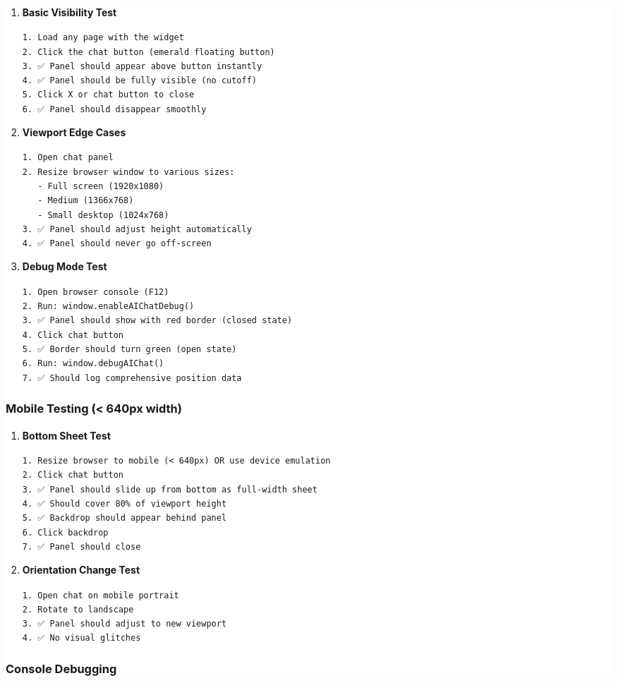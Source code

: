 1. **Basic Visibility Test**
   ```
   1. Load any page with the widget
   2. Click the chat button (emerald floating button)
   3. ✅ Panel should appear above button instantly
   4. ✅ Panel should be fully visible (no cutoff)
   5. Click X or chat button to close
   6. ✅ Panel should disappear smoothly
   ```

2. **Viewport Edge Cases**
   ```
   1. Open chat panel
   2. Resize browser window to various sizes:
      - Full screen (1920x1080)
      - Medium (1366x768)
      - Small desktop (1024x768)
   3. ✅ Panel should adjust height automatically
   4. ✅ Panel should never go off-screen
   ```

3. **Debug Mode Test**
   ```
   1. Open browser console (F12)
   2. Run: window.enableAIChatDebug()
   3. ✅ Panel should show with red border (closed state)
   4. Click chat button
   5. ✅ Border should turn green (open state)
   6. Run: window.debugAIChat()
   7. ✅ Should log comprehensive position data
   ```

### Mobile Testing (< 640px width)

1. **Bottom Sheet Test**
   ```
   1. Resize browser to mobile (< 640px) OR use device emulation
   2. Click chat button
   3. ✅ Panel should slide up from bottom as full-width sheet
   4. ✅ Should cover 80% of viewport height
   5. ✅ Backdrop should appear behind panel
   6. Click backdrop
   7. ✅ Panel should close
   ```

2. **Orientation Change Test**
   ```
   1. Open chat on mobile portrait
   2. Rotate to landscape
   3. ✅ Panel should adjust to new viewport
   4. ✅ No visual glitches
   ```

### Console Debugging
